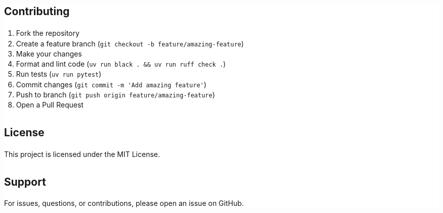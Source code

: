 ## Contributing

1. Fork the repository
2. Create a feature branch (`git checkout -b feature/amazing-feature`)
3. Make your changes
4. Format and lint code (`uv run black . && uv run ruff check .`)
5. Run tests (`uv run pytest`)
6. Commit changes (`git commit -m 'Add amazing feature'`)
7. Push to branch (`git push origin feature/amazing-feature`)
8. Open a Pull Request

## License

This project is licensed under the MIT License.

## Support

For issues, questions, or contributions, please open an issue on GitHub.
